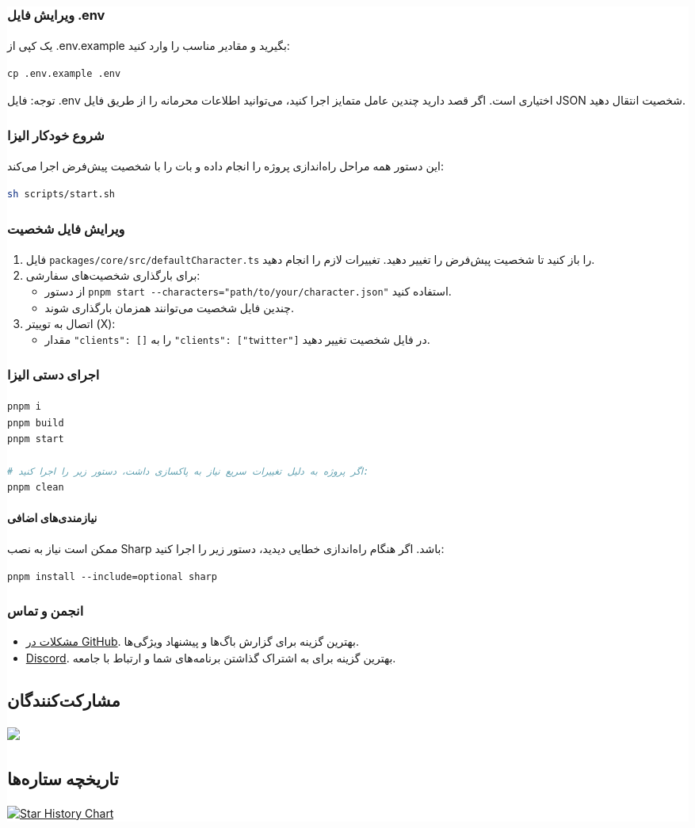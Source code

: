 ### ویرایش فایل .env

یک کپی از .env.example بگیرید و مقادیر مناسب را وارد کنید:

```
cp .env.example .env
```

توجه: فایل .env اختیاری است. اگر قصد دارید چندین عامل متمایز اجرا کنید، می‌توانید اطلاعات محرمانه را از طریق فایل JSON شخصیت انتقال دهید.

### شروع خودکار الیزا

این دستور همه مراحل راه‌اندازی پروژه را انجام داده و بات را با شخصیت پیش‌فرض اجرا می‌کند:

```bash
sh scripts/start.sh
```

### ویرایش فایل شخصیت

1. فایل `packages/core/src/defaultCharacter.ts` را باز کنید تا شخصیت پیش‌فرض را تغییر دهید. تغییرات لازم را انجام دهید.
2. برای بارگذاری شخصیت‌های سفارشی:
    - از دستور `pnpm start --characters="path/to/your/character.json"` استفاده کنید.
    - چندین فایل شخصیت می‌توانند همزمان بارگذاری شوند.
3. اتصال به توییتر (X):
    - مقدار `"clients": []` را به `"clients": ["twitter"]` در فایل شخصیت تغییر دهید.

### اجرای دستی الیزا

```bash
pnpm i
pnpm build
pnpm start

# اگر پروژه به دلیل تغییرات سریع نیاز به پاکسازی داشت، دستور زیر را اجرا کنید:
pnpm clean
```

#### نیازمندی‌های اضافی

ممکن است نیاز به نصب Sharp باشد. اگر هنگام راه‌اندازی خطایی دیدید، دستور زیر را اجرا کنید:

```
pnpm install --include=optional sharp
```

### انجمن و تماس

- [مشکلات در GitHub](https://github.com/bellaos/bella/issues). بهترین گزینه برای گزارش باگ‌ها و پیشنهاد ویژگی‌ها.
- [Discord](https://discord.gg/ai16z). بهترین گزینه برای به اشتراک گذاشتن برنامه‌های شما و ارتباط با جامعه.

## مشارکت‌کنندگان

<a href="https://github.com/bellaos/bella/graphs/contributors">
  <img src="https://contrib.rocks/image?repo=bellaos/bella" />
</a>

## تاریخچه ستاره‌ها

[![Star History Chart](https://api.star-history.com/svg?repos=bellaos/bella&type=Date)](https://star-history.com/#bellaos/bella&Date)

